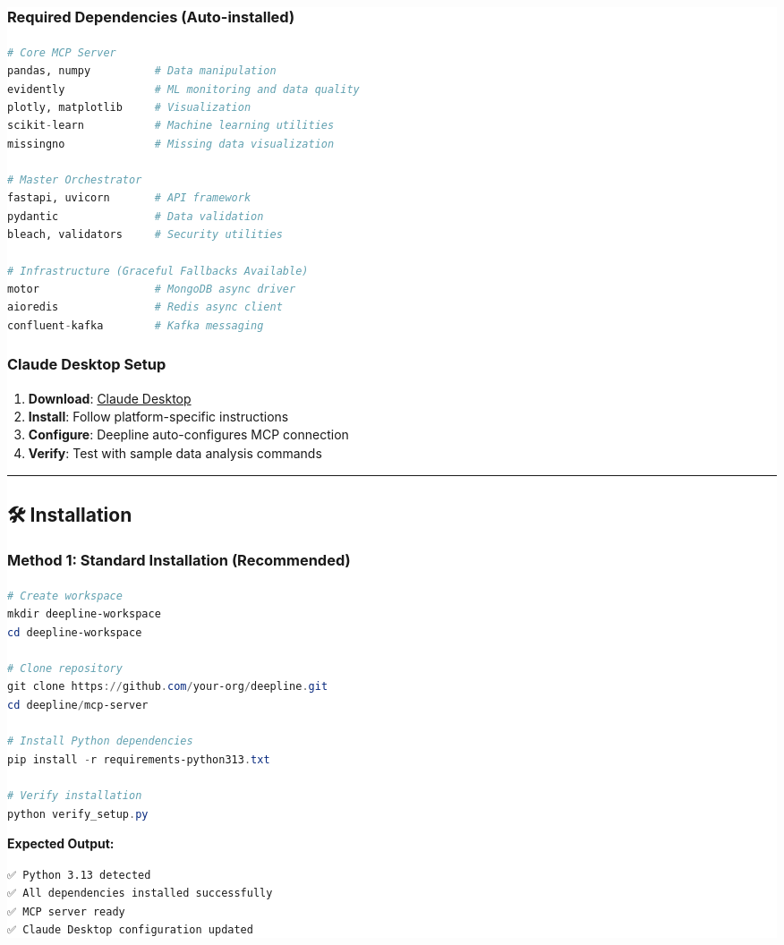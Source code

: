 ### **Required Dependencies (Auto-installed)**

```python
# Core MCP Server
pandas, numpy          # Data manipulation
evidently              # ML monitoring and data quality
plotly, matplotlib     # Visualization
scikit-learn           # Machine learning utilities
missingno              # Missing data visualization

# Master Orchestrator
fastapi, uvicorn       # API framework
pydantic               # Data validation
bleach, validators     # Security utilities

# Infrastructure (Graceful Fallbacks Available)
motor                  # MongoDB async driver  
aioredis               # Redis async client
confluent-kafka        # Kafka messaging
```

### **Claude Desktop Setup**

1. **Download**: [Claude Desktop](https://claude.ai/download)
2. **Install**: Follow platform-specific instructions
3. **Configure**: Deepline auto-configures MCP connection
4. **Verify**: Test with sample data analysis commands

---

## 🛠️ **Installation**

### **Method 1: Standard Installation (Recommended)**

```powershell
# Create workspace
mkdir deepline-workspace
cd deepline-workspace

# Clone repository
git clone https://github.com/your-org/deepline.git
cd deepline/mcp-server

# Install Python dependencies
pip install -r requirements-python313.txt

# Verify installation
python verify_setup.py
```

**Expected Output:**
```
✅ Python 3.13 detected
✅ All dependencies installed successfully
✅ MCP server ready
✅ Claude Desktop configuration updated
```
